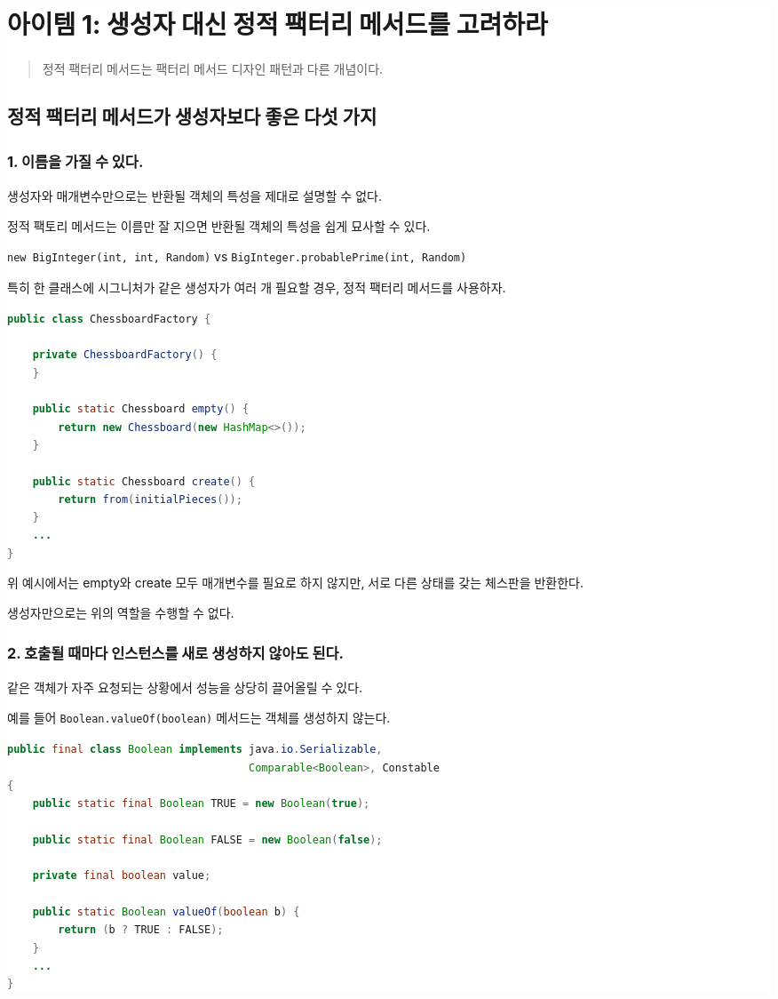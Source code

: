 # 아이템 1: 생성자 대신 정적 팩터리 메서드를 고려하라

> 정적 팩터리 메서드는 팩터리 메서드 디자인 패턴과 다른 개념이다. 

## 정적 팩터리 메서드가 생성자보다 좋은 다섯 가지

### 1. 이름을 가질 수 있다. 

생성자와 매개변수만으로는 반환될 객체의 특성을 제대로 설명할 수 없다. 

정적 팩토리 메서드는 이름만 잘 지으면 반환될 객체의 특성을 쉽게 묘사할 수 있다. 

`new BigInteger(int, int, Random)` vs `BigInteger.probablePrime(int, Random)`

특히 한 클래스에 시그니처가 같은 생성자가 여러 개 필요할 경우, 정적 팩터리 메서드를 사용하자. 

```java
public class ChessboardFactory {

    private ChessboardFactory() {
    }

    public static Chessboard empty() {
        return new Chessboard(new HashMap<>());
    }

    public static Chessboard create() {
        return from(initialPieces());
    }
	...
}
```

위 예시에서는 empty와 create 모두 매개변수를 필요로 하지 않지만, 서로 다른 상태를 갖는 체스판을 반환한다. 

생성자만으로는 위의 역할을 수행할 수 없다. 

### 2. 호출될 때마다 인스턴스를 새로 생성하지 않아도 된다. 

같은 객체가 자주 요청되는 상황에서 성능을 상당히 끌어올릴 수 있다. 

예를 들어 `Boolean.valueOf(boolean)` 메서드는 객체를 생성하지 않는다. 

```java
public final class Boolean implements java.io.Serializable,
                                      Comparable<Boolean>, Constable
{
    public static final Boolean TRUE = new Boolean(true);

    public static final Boolean FALSE = new Boolean(false);

    private final boolean value;

	public static Boolean valueOf(boolean b) {
        return (b ? TRUE : FALSE);
    }
	...
}
```
